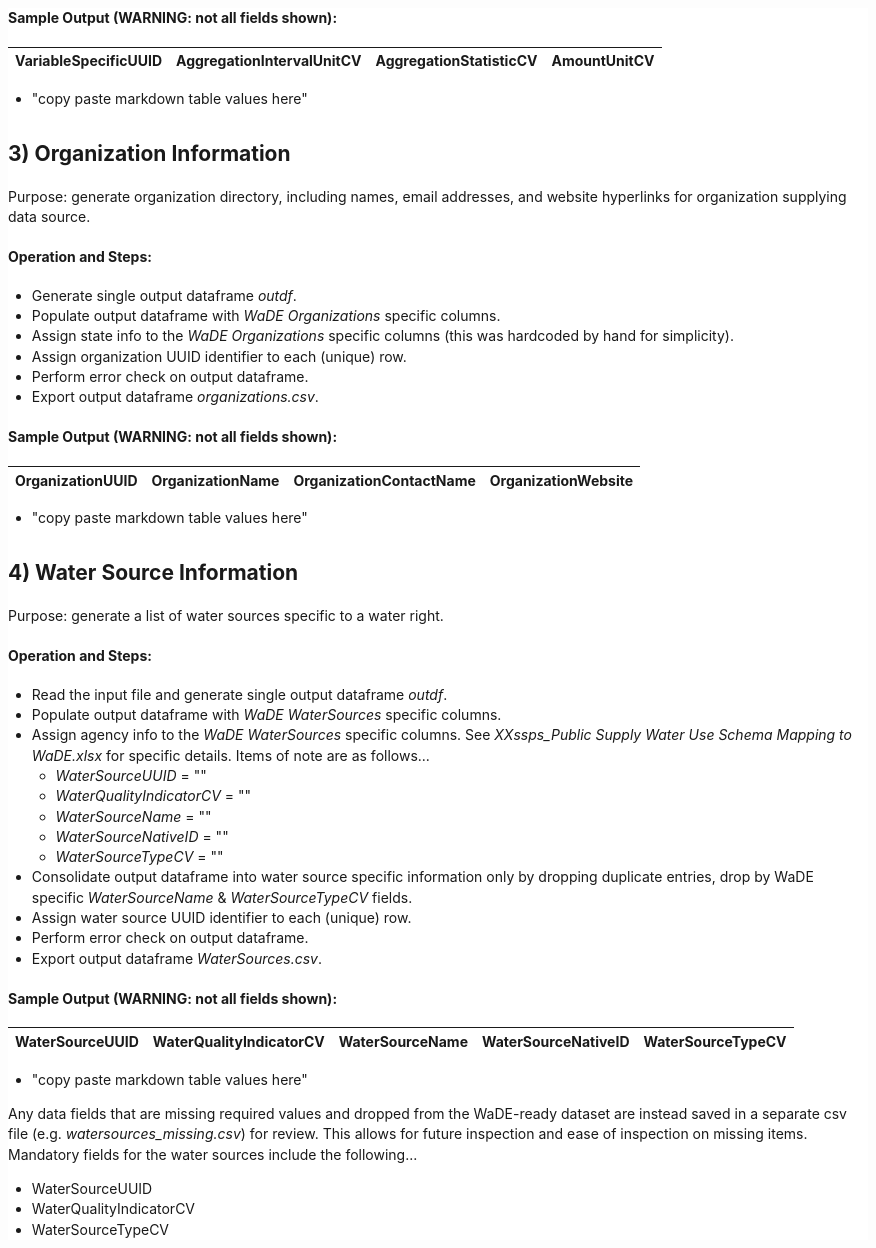 #### Sample Output (WARNING: not all fields shown):
VariableSpecificUUID | AggregationIntervalUnitCV | AggregationStatisticCV | AmountUnitCV
---------- | ---------- | ------------ | ------------
- "copy paste markdown table values here"


## 3) Organization  Information
Purpose: generate organization directory, including names, email addresses, and website hyperlinks for organization supplying data source.

#### Operation and Steps:
- Generate single output dataframe *outdf*.
- Populate output dataframe with *WaDE Organizations* specific columns.
- Assign state info to the *WaDE Organizations* specific columns (this was hardcoded by hand for simplicity).
- Assign organization UUID identifier to each (unique) row.
- Perform error check on output dataframe.
- Export output dataframe *organizations.csv*.

#### Sample Output (WARNING: not all fields shown):
OrganizationUUID | OrganizationName | OrganizationContactName | OrganizationWebsite
---------- | ---------- | ------------ | ------------
- "copy paste markdown table values here"


## 4) Water Source Information
Purpose: generate a list of water sources specific to a water right.

#### Operation and Steps:
- Read the input file and generate single output dataframe *outdf*.
- Populate output dataframe with *WaDE WaterSources* specific columns.
- Assign agency info to the *WaDE WaterSources* specific columns.  See *XXssps_Public Supply Water Use Schema Mapping to WaDE.xlsx* for specific details.  Items of note are as follows...
    - *WaterSourceUUID* = ""
    - *WaterQualityIndicatorCV* = ""
    - *WaterSourceName* = ""
    - *WaterSourceNativeID* = ""
    - *WaterSourceTypeCV* = ""
- Consolidate output dataframe into water source specific information only by dropping duplicate entries, drop by WaDE specific *WaterSourceName* & *WaterSourceTypeCV* fields.
- Assign water source UUID identifier to each (unique) row.
- Perform error check on output dataframe.
- Export output dataframe *WaterSources.csv*.

#### Sample Output (WARNING: not all fields shown):
WaterSourceUUID | WaterQualityIndicatorCV | WaterSourceName | WaterSourceNativeID | WaterSourceTypeCV
---------- | ---------- | ------------ | ------------ | ------------
- "copy paste markdown table values here"

Any data fields that are missing required values and dropped from the WaDE-ready dataset are instead saved in a separate csv file (e.g. *watersources_missing.csv*) for review.  This allows for future inspection and ease of inspection on missing items.  Mandatory fields for the water sources include the following...
- WaterSourceUUID
- WaterQualityIndicatorCV
- WaterSourceTypeCV
